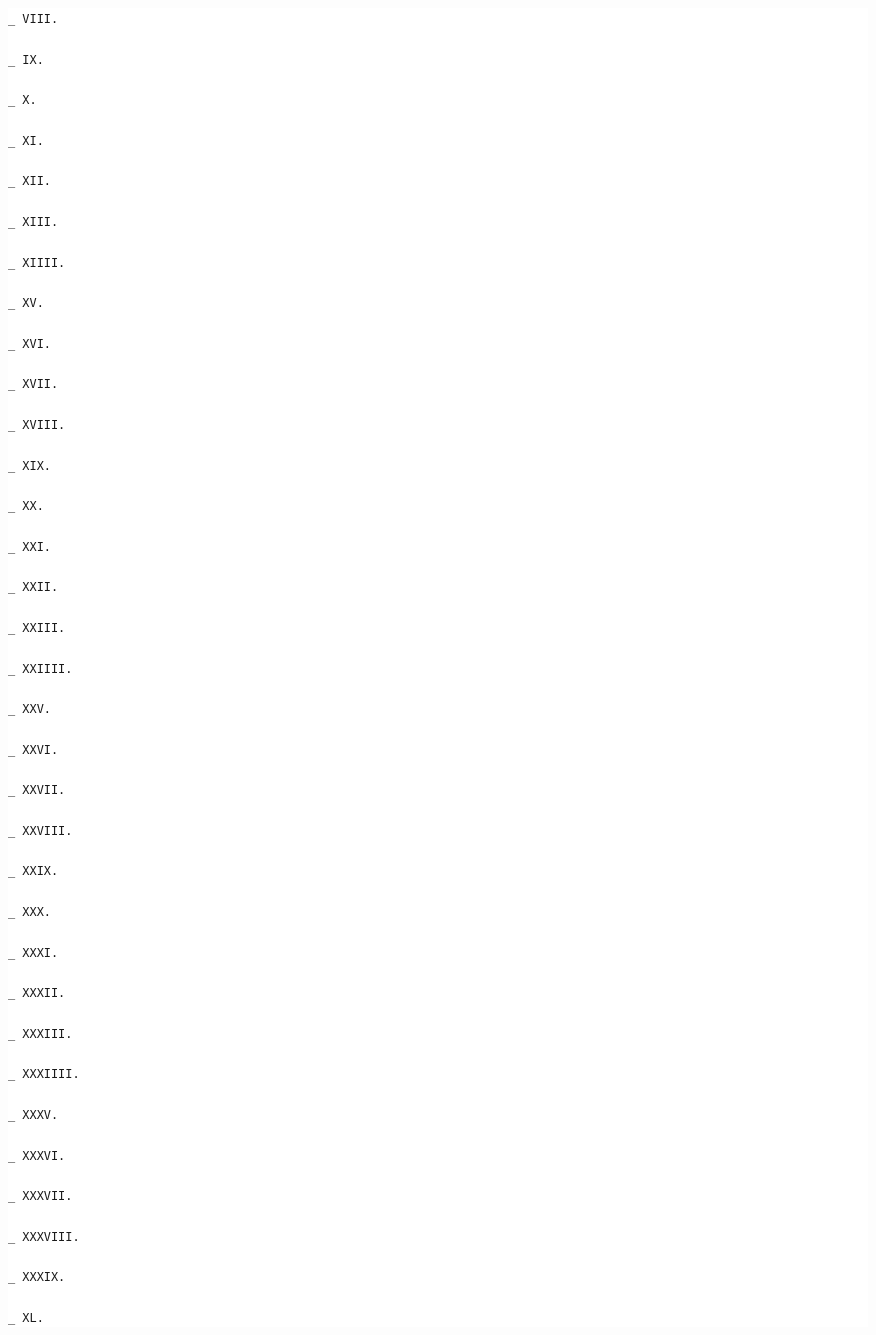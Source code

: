     _ VIII.

    _ IX.

    _ X.

    _ XI.

    _ XII.

    _ XIII.

    _ XIIII.

    _ XV.

    _ XVI.

    _ XVII.

    _ XVIII.

    _ XIX.

    _ XX.

    _ XXI.

    _ XXII.

    _ XXIII.

    _ XXIIII.

    _ XXV.

    _ XXVI.

    _ XXVII.

    _ XXVIII.

    _ XXIX.

    _ XXX.

    _ XXXI.

    _ XXXII.

    _ XXXIII.

    _ XXXIIII.

    _ XXXV.

    _ XXXVI.

    _ XXXVII.

    _ XXXVIII.

    _ XXXIX.

    _ XL.
